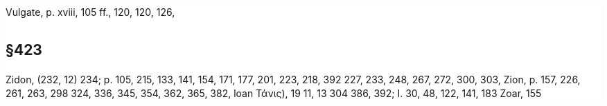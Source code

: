 <p>Vulgate, p. xviii, 105 ff., 120, 120, 126,</p>  

## §423  

<p>Zidon, (232, 12) 234; p. 105, 215,
133, 141, 154, 171, 177, 201, 223, 218, 392
227, 233, 248, 267, 272, 300, 303, Zion, p. 157, 226, 261, 263, 298
324, 336, 345, 354, 362, 365, 382, loan Τάνις), 19 11, 13 304
386, 392; I. 30, 48, 122, 141, 183 Zoar, 155</p>  

